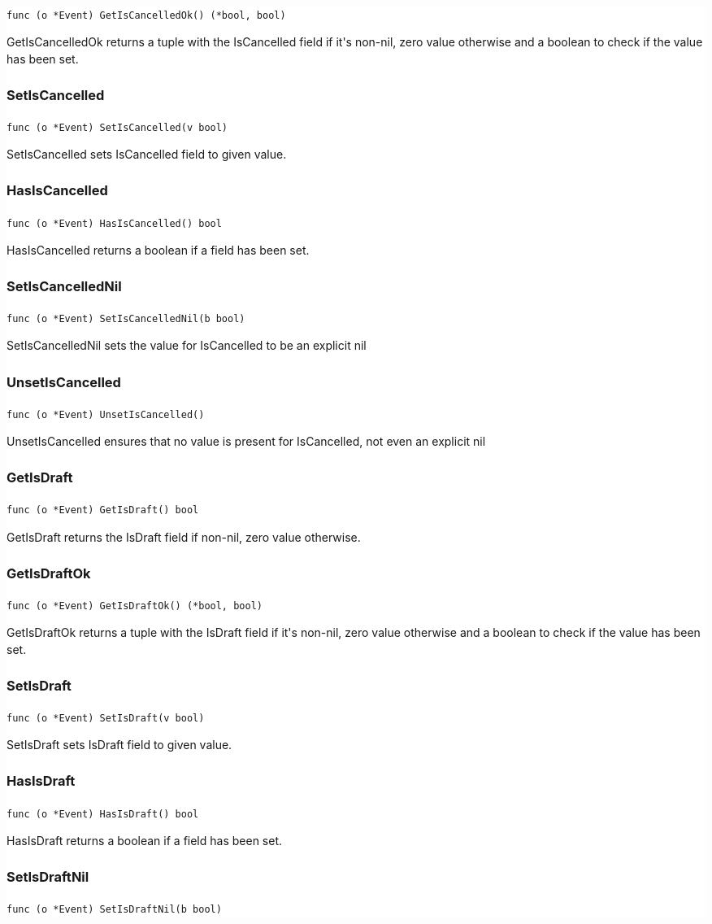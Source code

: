 `func (o *Event) GetIsCancelledOk() (*bool, bool)`

GetIsCancelledOk returns a tuple with the IsCancelled field if it's non-nil, zero value otherwise
and a boolean to check if the value has been set.

### SetIsCancelled

`func (o *Event) SetIsCancelled(v bool)`

SetIsCancelled sets IsCancelled field to given value.

### HasIsCancelled

`func (o *Event) HasIsCancelled() bool`

HasIsCancelled returns a boolean if a field has been set.

### SetIsCancelledNil

`func (o *Event) SetIsCancelledNil(b bool)`

 SetIsCancelledNil sets the value for IsCancelled to be an explicit nil

### UnsetIsCancelled
`func (o *Event) UnsetIsCancelled()`

UnsetIsCancelled ensures that no value is present for IsCancelled, not even an explicit nil
### GetIsDraft

`func (o *Event) GetIsDraft() bool`

GetIsDraft returns the IsDraft field if non-nil, zero value otherwise.

### GetIsDraftOk

`func (o *Event) GetIsDraftOk() (*bool, bool)`

GetIsDraftOk returns a tuple with the IsDraft field if it's non-nil, zero value otherwise
and a boolean to check if the value has been set.

### SetIsDraft

`func (o *Event) SetIsDraft(v bool)`

SetIsDraft sets IsDraft field to given value.

### HasIsDraft

`func (o *Event) HasIsDraft() bool`

HasIsDraft returns a boolean if a field has been set.

### SetIsDraftNil

`func (o *Event) SetIsDraftNil(b bool)`
